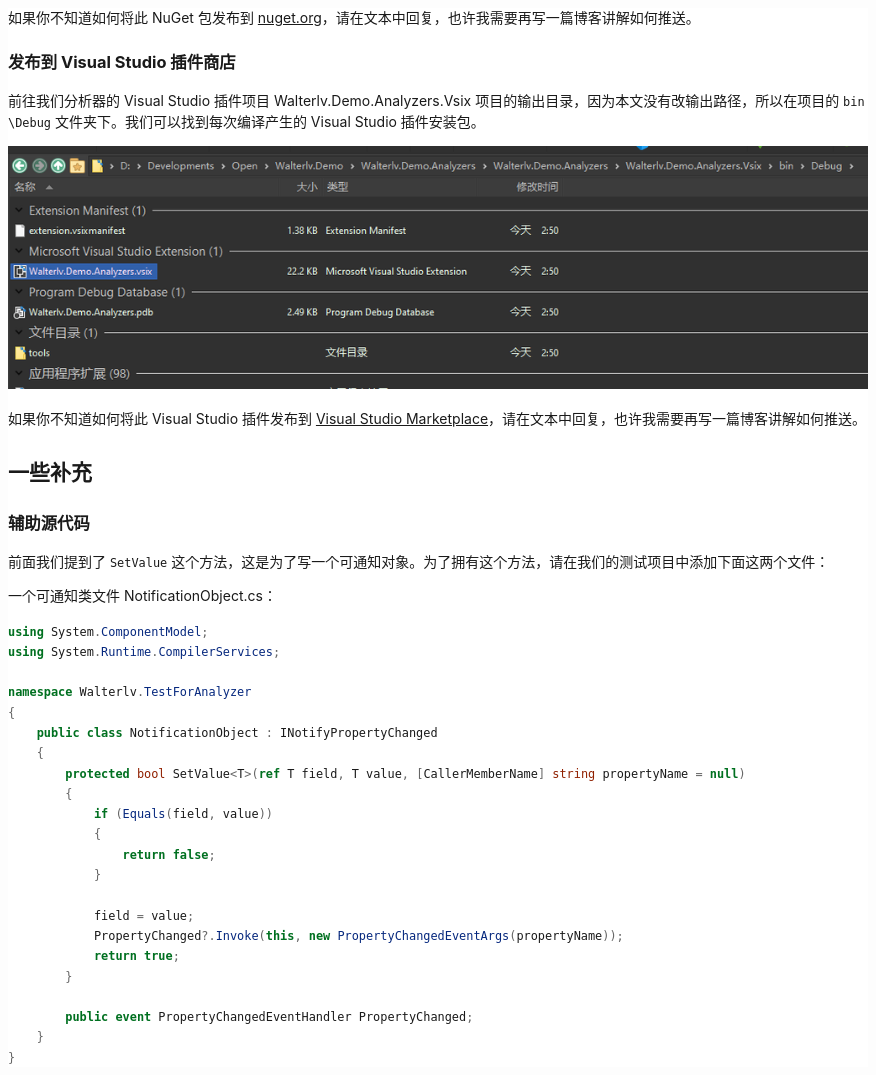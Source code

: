 如果你不知道如何将此 NuGet 包发布到 [nuget.org](https://www.nuget.org/)，请在文本中回复，也许我需要再写一篇博客讲解如何推送。

### 发布到 Visual Studio 插件商店

前往我们分析器的 Visual Studio 插件项目 Walterlv.Demo.Analyzers.Vsix 项目的输出目录，因为本文没有改输出路径，所以在项目的 `bin\Debug` 文件夹下。我们可以找到每次编译产生的 Visual Studio 插件安装包。

![已经打出来的 Visual Studio 插件](/static/posts/2019-07-06-09-10-26.png)

如果你不知道如何将此 Visual Studio 插件发布到 [Visual Studio Marketplace](https://marketplace.visualstudio.com/)，请在文本中回复，也许我需要再写一篇博客讲解如何推送。

## 一些补充

### 辅助源代码

前面我们提到了 `SetValue` 这个方法，这是为了写一个可通知对象。为了拥有这个方法，请在我们的测试项目中添加下面这两个文件：

一个可通知类文件 NotificationObject.cs：

```csharp
using System.ComponentModel;
using System.Runtime.CompilerServices;

namespace Walterlv.TestForAnalyzer
{
    public class NotificationObject : INotifyPropertyChanged
    {
        protected bool SetValue<T>(ref T field, T value, [CallerMemberName] string propertyName = null)
        {
            if (Equals(field, value))
            {
                return false;
            }

            field = value;
            PropertyChanged?.Invoke(this, new PropertyChangedEventArgs(propertyName));
            return true;
        }

        public event PropertyChangedEventHandler PropertyChanged;
    }
}
```
